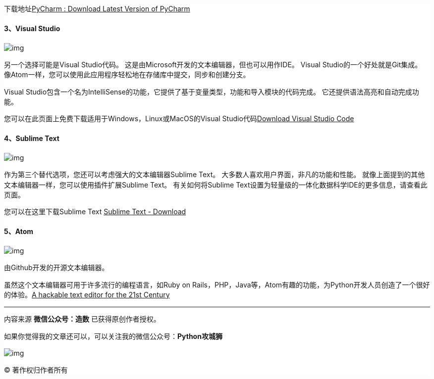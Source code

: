下载地址[PyCharm : Download Latest Version of PyCharm](https://www.jetbrains.com/pycharm/download)

#### 3、Visual Studio

![img](https://upload-images.jianshu.io/upload_images/6078268-598e829335008e7a.png?imageMogr2/auto-orient/strip%7CimageView2/2/w/600/format/webp)

另一个选择可能是Visual Studio代码。 这是由Microsoft开发的文本编辑器，但也可以用作IDE。 Visual Studio的一个好处就是Git集成。 像Atom一样，您可以使用此应用程序轻松地在存储库中提交，同步和创建分支。

Visual Studio包含一个名为IntelliSense的功能，它提供了基于变量类型，功能和导入模块的代码完成。 它还提供语法高亮和自动完成功能。

您可以在此页面上免费下载适用于Windows，Linux或MacOS的Visual Studio代码[Download Visual Studio Code](https://code.visualstudio.com/download)

#### 4、Sublime Text

![img](https://upload-images.jianshu.io/upload_images/6078268-5c18c0b58ecca8ed.png?imageMogr2/auto-orient/strip%7CimageView2/2/w/600/format/webp)

作为第三个替代选项，您还可以考虑强大的文本编辑器Sublime Text。 大多数人喜欢用户界面，非凡的功能和性能。 就像上面提到的其他文本编辑器一样，您可以使用插件扩展Sublime Text。 有关如何将Sublime Text设置为轻量级的一体化数据科学IDE的更多信息，请查看此页面。

您可以在这里下载Sublime Text [Sublime Text - Download](https://www.sublimetext.com/3)

#### 5、Atom

![img](https://upload-images.jianshu.io/upload_images/6078268-3cba8b2f4657dd75.png?imageMogr2/auto-orient/strip%7CimageView2/2/w/600/format/webp)

由Github开发的开源文本编辑器。

虽然这个文本编辑器可用于许多流行的编程语言，如Ruby on Rails，PHP，Java等，Atom有趣的功能，为Python开发人员创造了一个很好的体验。[A hackable text editor for the 21st Century](https://atom.io/)

------

内容来源 **微信公众号：造数** 已获得原创作者授权。

如果你觉得我的文章还可以，可以关注我的微信公众号：**Python攻城狮**

![img](https://upload-images.jianshu.io/upload_images/6078268-deb747f7f2a7c781.jpg?imageMogr2/auto-orient/strip%7CimageView2/2/w/258/format/webp)

© 著作权归作者所有
